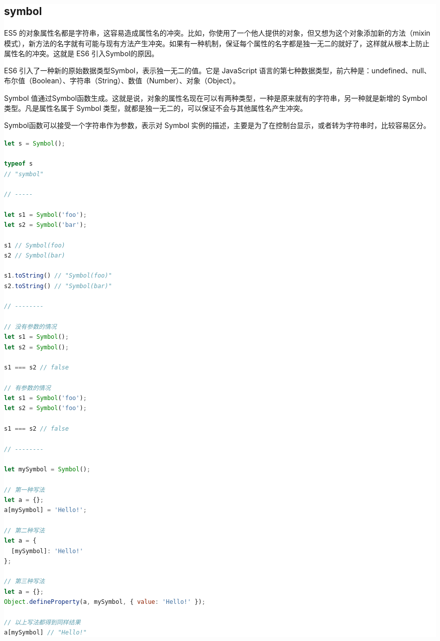 ## symbol

ES5 的对象属性名都是字符串，这容易造成属性名的冲突。比如，你使用了一个他人提供的对象，但又想为这个对象添加新的方法（mixin 模式），新方法的名字就有可能与现有方法产生冲突。如果有一种机制，保证每个属性的名字都是独一无二的就好了，这样就从根本上防止属性名的冲突。这就是 ES6 引入Symbol的原因。

ES6 引入了一种新的原始数据类型Symbol，表示独一无二的值。它是 JavaScript 语言的第七种数据类型，前六种是：undefined、null、布尔值（Boolean）、字符串（String）、数值（Number）、对象（Object）。

Symbol 值通过Symbol函数生成。这就是说，对象的属性名现在可以有两种类型，一种是原来就有的字符串，另一种就是新增的 Symbol 类型。凡是属性名属于 Symbol 类型，就都是独一无二的，可以保证不会与其他属性名产生冲突。

Symbol函数可以接受一个字符串作为参数，表示对 Symbol 实例的描述，主要是为了在控制台显示，或者转为字符串时，比较容易区分。

```js
let s = Symbol();

typeof s
// "symbol"

// -----

let s1 = Symbol('foo');
let s2 = Symbol('bar');

s1 // Symbol(foo)
s2 // Symbol(bar)

s1.toString() // "Symbol(foo)"
s2.toString() // "Symbol(bar)"

// --------

// 没有参数的情况
let s1 = Symbol();
let s2 = Symbol();

s1 === s2 // false

// 有参数的情况
let s1 = Symbol('foo');
let s2 = Symbol('foo');

s1 === s2 // false

// --------

let mySymbol = Symbol();

// 第一种写法
let a = {};
a[mySymbol] = 'Hello!';

// 第二种写法
let a = {
  [mySymbol]: 'Hello!'
};

// 第三种写法
let a = {};
Object.defineProperty(a, mySymbol, { value: 'Hello!' });

// 以上写法都得到同样结果
a[mySymbol] // "Hello!"
```


  [Symbol('my_key')]: 1,